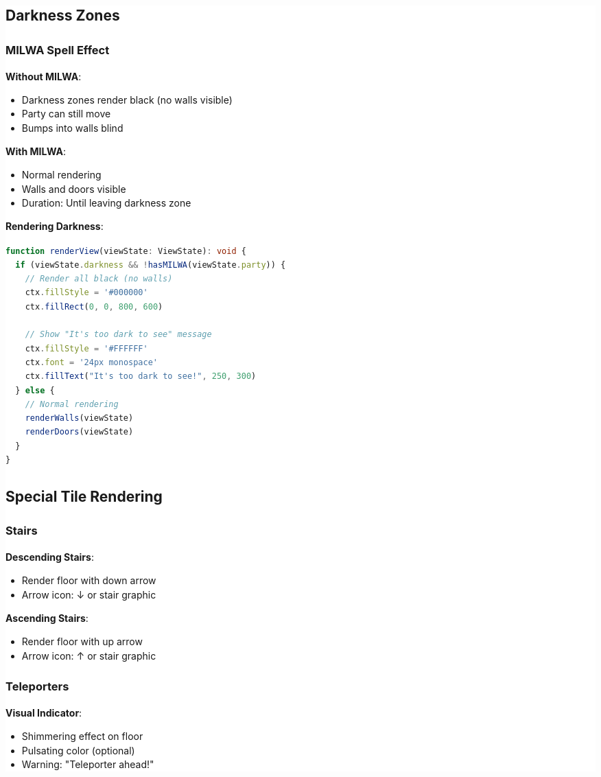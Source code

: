 ## Darkness Zones

### MILWA Spell Effect

**Without MILWA**:
- Darkness zones render black (no walls visible)
- Party can still move
- Bumps into walls blind

**With MILWA**:
- Normal rendering
- Walls and doors visible
- Duration: Until leaving darkness zone

**Rendering Darkness**:
```typescript
function renderView(viewState: ViewState): void {
  if (viewState.darkness && !hasMILWA(viewState.party)) {
    // Render all black (no walls)
    ctx.fillStyle = '#000000'
    ctx.fillRect(0, 0, 800, 600)

    // Show "It's too dark to see" message
    ctx.fillStyle = '#FFFFFF'
    ctx.font = '24px monospace'
    ctx.fillText("It's too dark to see!", 250, 300)
  } else {
    // Normal rendering
    renderWalls(viewState)
    renderDoors(viewState)
  }
}
```

## Special Tile Rendering

### Stairs

**Descending Stairs**:
- Render floor with down arrow
- Arrow icon: ↓ or stair graphic

**Ascending Stairs**:
- Render floor with up arrow
- Arrow icon: ↑ or stair graphic

### Teleporters

**Visual Indicator**:
- Shimmering effect on floor
- Pulsating color (optional)
- Warning: "Teleporter ahead!"
